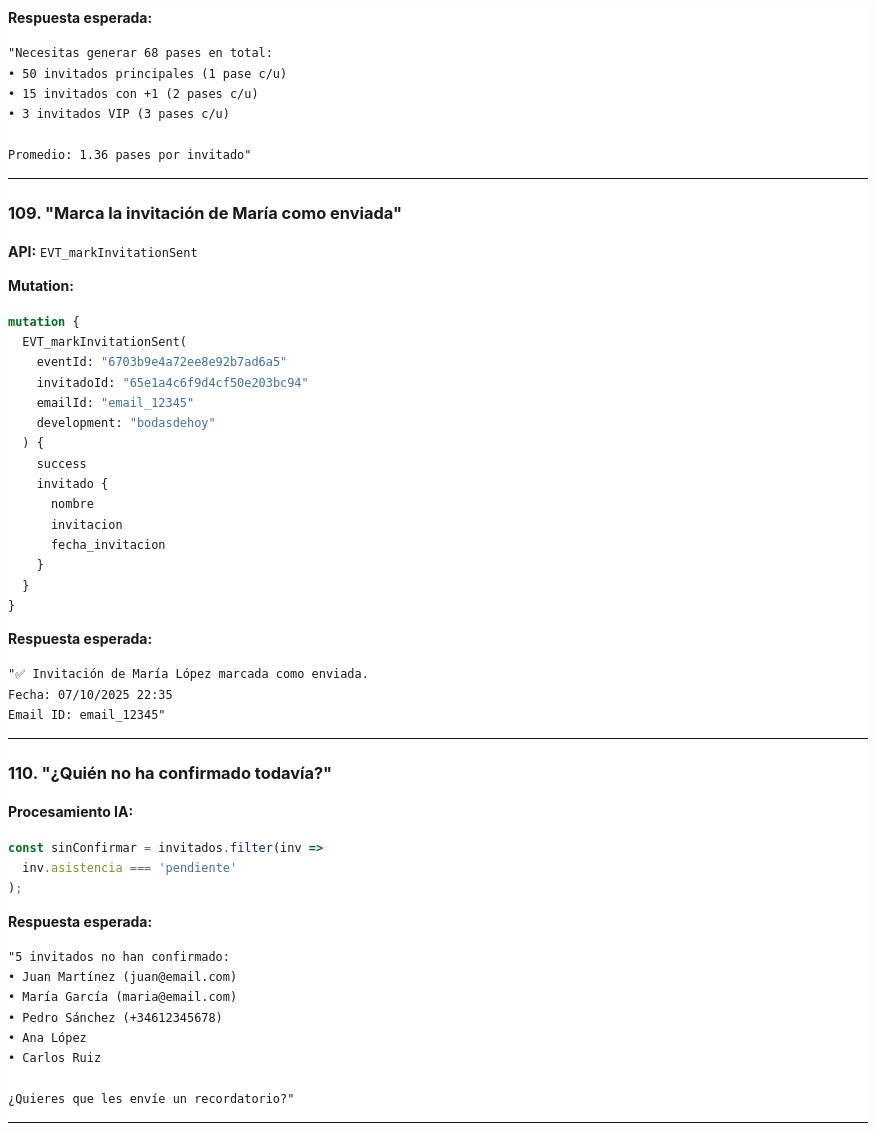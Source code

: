 **Respuesta esperada:**
```
"Necesitas generar 68 pases en total:
• 50 invitados principales (1 pase c/u)
• 15 invitados con +1 (2 pases c/u)
• 3 invitados VIP (3 pases c/u)

Promedio: 1.36 pases por invitado"
```

---

### **109. "Marca la invitación de María como enviada"**

**API:** `EVT_markInvitationSent`

**Mutation:**
```graphql
mutation {
  EVT_markInvitationSent(
    eventId: "6703b9e4a72ee8e92b7ad6a5"
    invitadoId: "65e1a4c6f9d4cf50e203bc94"
    emailId: "email_12345"
    development: "bodasdehoy"
  ) {
    success
    invitado {
      nombre
      invitacion
      fecha_invitacion
    }
  }
}
```

**Respuesta esperada:**
```
"✅ Invitación de María López marcada como enviada.
Fecha: 07/10/2025 22:35
Email ID: email_12345"
```

---

### **110. "¿Quién no ha confirmado todavía?"**

**Procesamiento IA:**
```javascript
const sinConfirmar = invitados.filter(inv => 
  inv.asistencia === 'pendiente'
);
```

**Respuesta esperada:**
```
"5 invitados no han confirmado:
• Juan Martínez (juan@email.com)
• María García (maria@email.com)
• Pedro Sánchez (+34612345678)
• Ana López
• Carlos Ruiz

¿Quieres que les envíe un recordatorio?"
```

---